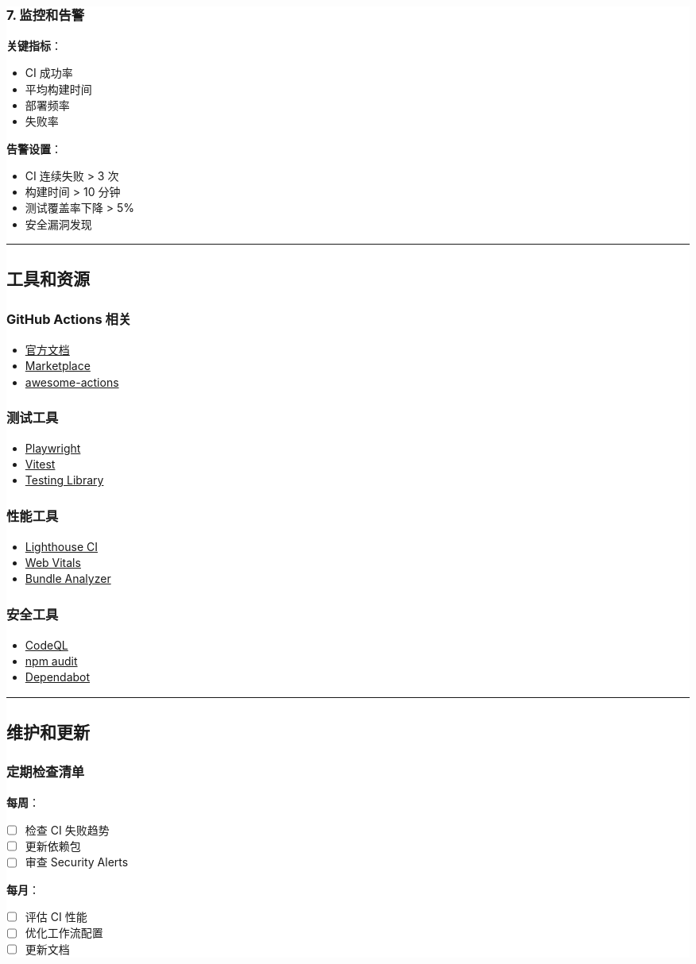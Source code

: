 ### 7. 监控和告警

**关键指标**：
- CI 成功率
- 平均构建时间
- 部署频率
- 失败率

**告警设置**：
- CI 连续失败 > 3 次
- 构建时间 > 10 分钟
- 测试覆盖率下降 > 5%
- 安全漏洞发现

---

## 工具和资源

### GitHub Actions 相关
- [官方文档](https://docs.github.com/en/actions)
- [Marketplace](https://github.com/marketplace?type=actions)
- [awesome-actions](https://github.com/sdras/awesome-actions)

### 测试工具
- [Playwright](https://playwright.dev/)
- [Vitest](https://vitest.dev/)
- [Testing Library](https://testing-library.com/)

### 性能工具
- [Lighthouse CI](https://github.com/GoogleChrome/lighthouse-ci)
- [Web Vitals](https://web.dev/vitals/)
- [Bundle Analyzer](https://www.npmjs.com/package/@next/bundle-analyzer)

### 安全工具
- [CodeQL](https://codeql.github.com/)
- [npm audit](https://docs.npmjs.com/cli/v8/commands/npm-audit)
- [Dependabot](https://github.com/dependabot)

---

## 维护和更新

### 定期检查清单

**每周**：
- [ ] 检查 CI 失败趋势
- [ ] 更新依赖包
- [ ] 审查 Security Alerts

**每月**：
- [ ] 评估 CI 性能
- [ ] 优化工作流配置
- [ ] 更新文档

